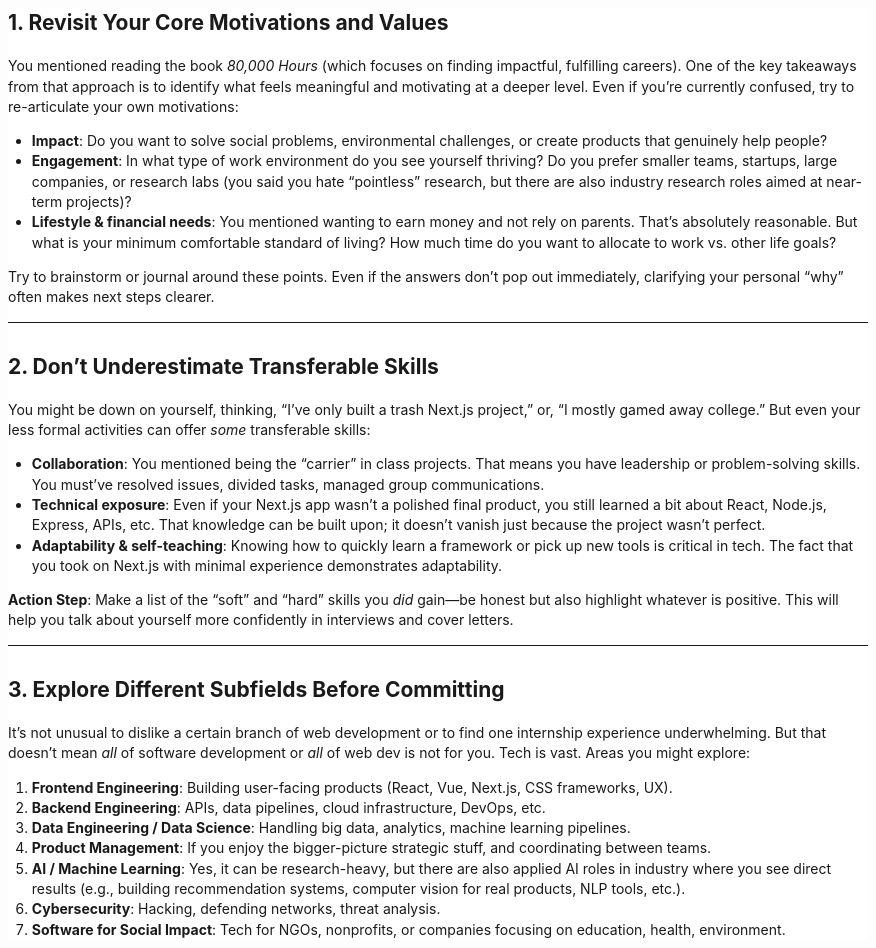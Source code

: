 ## 1. Revisit Your Core Motivations and Values

You mentioned reading the book *80,000 Hours* (which focuses on finding impactful, fulfilling careers). One of the key takeaways from that approach is to identify what feels meaningful and motivating at a deeper level. Even if you’re currently confused, try to re-articulate your own motivations:

- **Impact**: Do you want to solve social problems, environmental challenges, or create products that genuinely help people?
- **Engagement**: In what type of work environment do you see yourself thriving? Do you prefer smaller teams, startups, large companies, or research labs (you said you hate “pointless” research, but there are also industry research roles aimed at near-term projects)?
- **Lifestyle & financial needs**: You mentioned wanting to earn money and not rely on parents. That’s absolutely reasonable. But what is your minimum comfortable standard of living? How much time do you want to allocate to work vs. other life goals?

Try to brainstorm or journal around these points. Even if the answers don’t pop out immediately, clarifying your personal “why” often makes next steps clearer.

---

## 2. Don’t Underestimate Transferable Skills

You might be down on yourself, thinking, “I’ve only built a trash Next.js project,” or, “I mostly gamed away college.” But even your less formal activities can offer *some* transferable skills:

- **Collaboration**: You mentioned being the “carrier” in class projects. That means you have leadership or problem-solving skills. You must’ve resolved issues, divided tasks, managed group communications.
- **Technical exposure**: Even if your Next.js app wasn’t a polished final product, you still learned a bit about React, Node.js, Express, APIs, etc. That knowledge can be built upon; it doesn’t vanish just because the project wasn’t perfect.
- **Adaptability & self-teaching**: Knowing how to quickly learn a framework or pick up new tools is critical in tech. The fact that you took on Next.js with minimal experience demonstrates adaptability.

**Action Step**: Make a list of the “soft” and “hard” skills you *did* gain—be honest but also highlight whatever is positive. This will help you talk about yourself more confidently in interviews and cover letters.

---

## 3. Explore Different Subfields Before Committing

It’s not unusual to dislike a certain branch of web development or to find one internship experience underwhelming. But that doesn’t mean *all* of software development or *all* of web dev is not for you. Tech is vast. Areas you might explore:

1. **Frontend Engineering**: Building user-facing products (React, Vue, Next.js, CSS frameworks, UX).
2. **Backend Engineering**: APIs, data pipelines, cloud infrastructure, DevOps, etc.
3. **Data Engineering / Data Science**: Handling big data, analytics, machine learning pipelines.
4. **Product Management**: If you enjoy the bigger-picture strategic stuff, and coordinating between teams.
5. **AI / Machine Learning**: Yes, it can be research-heavy, but there are also applied AI roles in industry where you see direct results (e.g., building recommendation systems, computer vision for real products, NLP tools, etc.).
6. **Cybersecurity**: Hacking, defending networks, threat analysis.
7. **Software for Social Impact**: Tech for NGOs, nonprofits, or companies focusing on education, health, environment.
